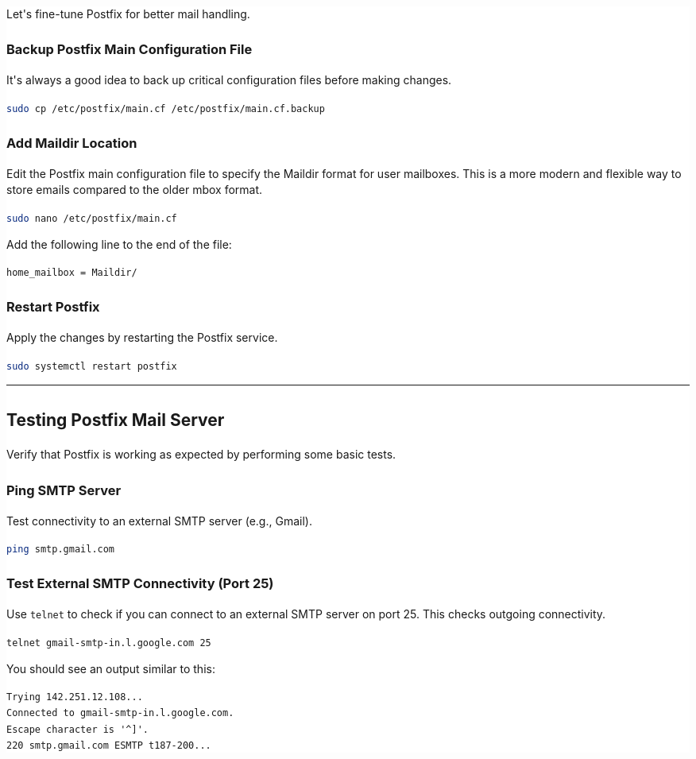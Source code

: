 Let's fine-tune Postfix for better mail handling.

### Backup Postfix Main Configuration File

It's always a good idea to back up critical configuration files before making changes.

```bash
sudo cp /etc/postfix/main.cf /etc/postfix/main.cf.backup
```

### Add Maildir Location

Edit the Postfix main configuration file to specify the Maildir format for user mailboxes. This is a more modern and flexible way to store emails compared to the older mbox format.

```bash
sudo nano /etc/postfix/main.cf
```

Add the following line to the end of the file:

```
home_mailbox = Maildir/
```

### Restart Postfix

Apply the changes by restarting the Postfix service.

```bash
sudo systemctl restart postfix
```

-----

## Testing Postfix Mail Server

Verify that Postfix is working as expected by performing some basic tests.

### Ping SMTP Server

Test connectivity to an external SMTP server (e.g., Gmail).

```bash
ping smtp.gmail.com
```

### Test External SMTP Connectivity (Port 25)

Use `telnet` to check if you can connect to an external SMTP server on port 25. This checks outgoing connectivity.

```bash
telnet gmail-smtp-in.l.google.com 25
```

You should see an output similar to this:

```
Trying 142.251.12.108...
Connected to gmail-smtp-in.l.google.com.
Escape character is '^]'.
220 smtp.gmail.com ESMTP t187-200...
```
